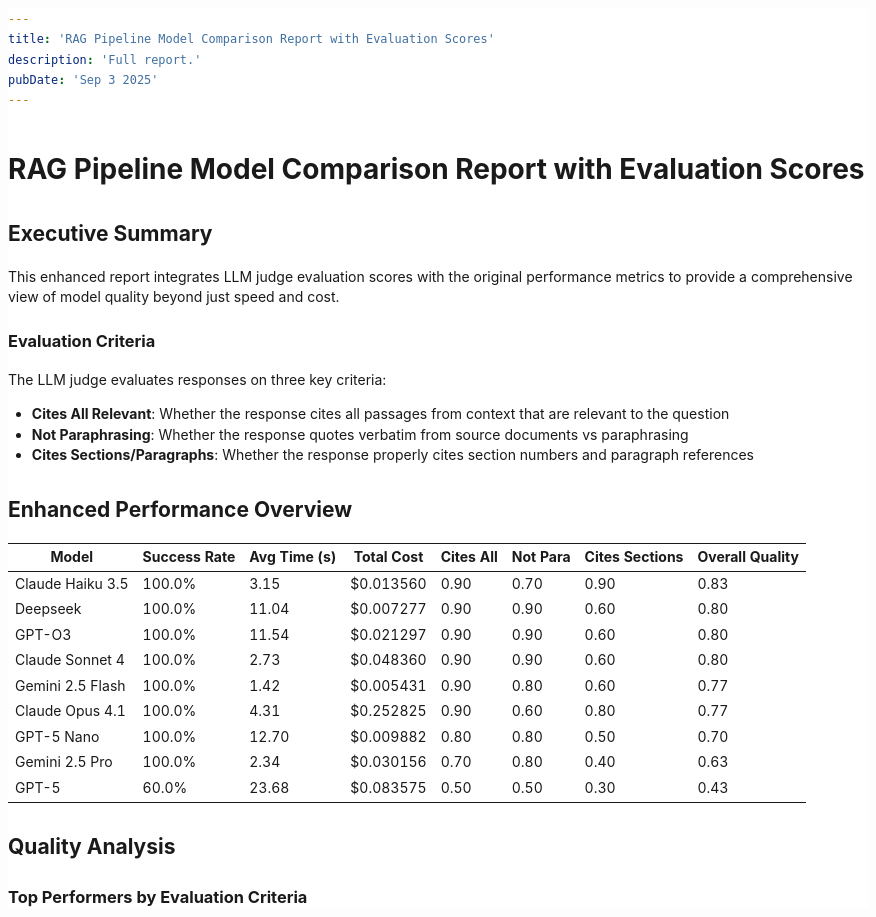 ```yaml
---
title: 'RAG Pipeline Model Comparison Report with Evaluation Scores'
description: 'Full report.'
pubDate: 'Sep 3 2025'
---
```



# RAG Pipeline Model Comparison Report with Evaluation Scores

## Executive Summary

This enhanced report integrates LLM judge evaluation scores with the original performance metrics to provide a comprehensive view of model quality beyond just speed and cost.

### Evaluation Criteria

The LLM judge evaluates responses on three key criteria:
- **Cites All Relevant**: Whether the response cites all passages from context that are relevant to the question
- **Not Paraphrasing**: Whether the response quotes verbatim from source documents vs paraphrasing
- **Cites Sections/Paragraphs**: Whether the response properly cites section numbers and paragraph references

## Enhanced Performance Overview

| Model | Success Rate | Avg Time (s) | Total Cost | Cites All | Not Para | Cites Sections | Overall Quality |
|-------|-------------|-------------|------------|-----------|----------|----------------|-----------------|
| Claude Haiku 3.5 | 100.0% | 3.15 | $0.013560 | 0.90 | 0.70 | 0.90 | 0.83 |
| Deepseek | 100.0% | 11.04 | $0.007277 | 0.90 | 0.90 | 0.60 | 0.80 |
| GPT-O3 | 100.0% | 11.54 | $0.021297 | 0.90 | 0.90 | 0.60 | 0.80 |
| Claude Sonnet 4 | 100.0% | 2.73 | $0.048360 | 0.90 | 0.90 | 0.60 | 0.80 |
| Gemini 2.5 Flash | 100.0% | 1.42 | $0.005431 | 0.90 | 0.80 | 0.60 | 0.77 |
| Claude Opus 4.1 | 100.0% | 4.31 | $0.252825 | 0.90 | 0.60 | 0.80 | 0.77 |
| GPT-5 Nano | 100.0% | 12.70 | $0.009882 | 0.80 | 0.80 | 0.50 | 0.70 |
| Gemini 2.5 Pro | 100.0% | 2.34 | $0.030156 | 0.70 | 0.80 | 0.40 | 0.63 |
| GPT-5 | 60.0% | 23.68 | $0.083575 | 0.50 | 0.50 | 0.30 | 0.43 |


## Quality Analysis

### Top Performers by Evaluation Criteria
